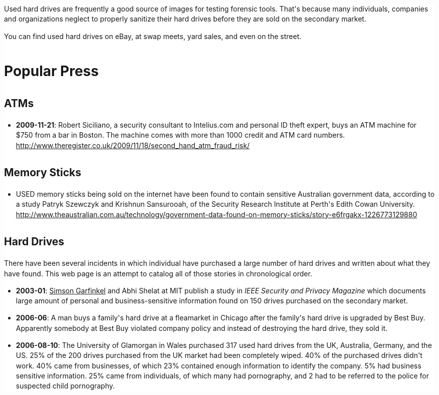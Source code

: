 Used hard drives are frequently a good source of images for testing
forensic tools. That's because many individuals, companies and
organizations neglect to properly sanitize their hard drives before they
are sold on the secondary market.

You can find used hard drives on eBay, at swap meets, yard sales, and
even on the street.

# Popular Press

## ATMs

- **2009-11-21**: Robert Siciliano, a security consultant to
  Intelius.com and personal ID theft expert, buys an ATM machine for
  \$750 from a bar in Boston. The machine comes with more than 1000
  credit and ATM card numbers.
  <http://www.theregister.co.uk/2009/11/18/second_hand_atm_fraud_risk/>

## Memory Sticks

- USED memory sticks being sold on the internet have been found to
  contain sensitive Australian government data, according to a study
  Patryk Szewczyk and Krishnun Sansurooah, of the Security Research
  Institute at Perth's Edith Cowan University.
  <http://www.theaustralian.com.au/technology/government-data-found-on-memory-sticks/story-e6frgakx-1226773129880>

## Hard Drives

There have been several incidents in which individual have purchased a
large number of hard drives and written about what they have found. This
web page is an attempt to catalog all of those stories in chronological
order.

- **2003-01**: [Simson Garfinkel](Simson_Garfinkel "wikilink") and Abhi
  Shelat at MIT publish a study in *IEEE Security and Privacy Magazine*
  which documents large amount of personal and business-sensitive
  information found on 150 drives purchased on the secondary market.



- **2006-06**: A man buys a family's hard drive at a fleamarket in
  Chicago after the family's hard drive is upgraded by Best Buy.
  Apparently somebody at Best Buy violated company policy and instead of
  destroying the hard drive, they sold it.



- **2006-08-10**: The University of Glamorgan in Wales purchased 317
  used hard drives from the UK, Australia, Germany, and the US. 25% of
  the 200 drives purchased from the UK market had been completely wiped.
  40% of the purchased drives didn't work. 40% came from businesses, of
  which 23% contained enough information to identify the company. 5% had
  business sensitive information. 25% came from individuals, of which
  many had pornography, and 2 had to be referred to the police for
  suspected child pornography.

